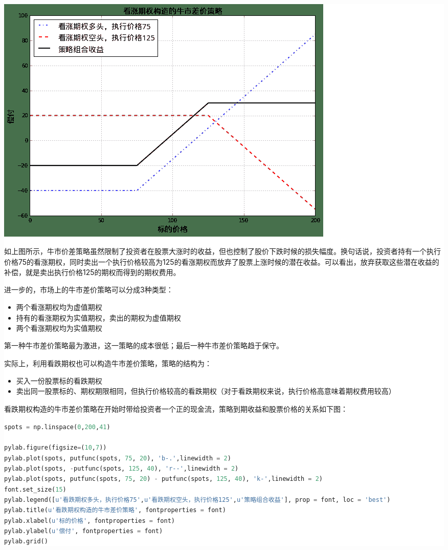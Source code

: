 ![](img/wONpVaXQZFAEQAAAABJRU5ErkJggg==.png)

如上图所示，牛市价差策略虽然限制了投资者在股票大涨时的收益，但也控制了股价下跌时候的损失幅度。换句话说，投资者持有一个执行价格75的看涨期权，同时卖出一个执行价格较高为125的看涨期权而放弃了股票上涨时候的潜在收益。可以看出，放弃获取这些潜在收益的补偿，就是卖出执行价格125的期权而得到的期权费用。

进一步的，市场上的牛市差价策略可以分成3种类型：

+ 两个看涨期权均为虚值期权
+ 持有的看涨期权为实值期权，卖出的期权为虚值期权
+ 两个看涨期权均为实值期权

第一种牛市差价策略最为激进，这一策略的成本很低；最后一种牛市差价策略趋于保守。

实际上，利用看跌期权也可以构造牛市差价策略，策略的结构为：

+ 买入一份股票标的看跌期权
+ 卖出同一股票标的、期权期限相同，但执行价格较高的看跌期权（对于看跌期权来说，执行价格高意味着期权费用较高）

看跌期权构造的牛市差价策略在开始时带给投资者一个正的现金流，策略到期收益和股票价格的关系如下图：

```py
spots = np.linspace(0,200,41)

pylab.figure(figsize=(10,7))
pylab.plot(spots, putfunc(spots, 75, 20), 'b-.',linewidth = 2)
pylab.plot(spots, -putfunc(spots, 125, 40), 'r--',linewidth = 2)
pylab.plot(spots, putfunc(spots, 75, 20) - putfunc(spots, 125, 40), 'k-',linewidth = 2)
font.set_size(15)
pylab.legend([u'看跌期权多头，执行价格75',u'看跌期权空头，执行价格125',u'策略组合收益'], prop = font, loc = 'best')
pylab.title(u'看跌期权构造的牛市差价策略', fontproperties = font)
pylab.xlabel(u'标的价格', fontproperties = font)
pylab.ylabel(u'偿付', fontproperties = font)
pylab.grid()
```
